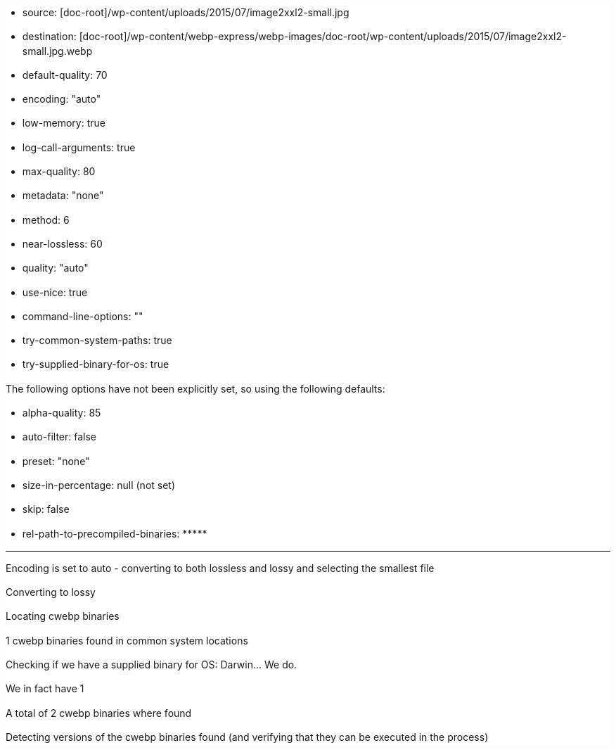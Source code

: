 - source: [doc-root]/wp-content/uploads/2015/07/image2xxl2-small.jpg

- destination: [doc-root]/wp-content/webp-express/webp-images/doc-root/wp-content/uploads/2015/07/image2xxl2-small.jpg.webp

- default-quality: 70

- encoding: "auto"

- low-memory: true

- log-call-arguments: true

- max-quality: 80

- metadata: "none"

- method: 6

- near-lossless: 60

- quality: "auto"

- use-nice: true

- command-line-options: ""

- try-common-system-paths: true

- try-supplied-binary-for-os: true


The following options have not been explicitly set, so using the following defaults:

- alpha-quality: 85

- auto-filter: false

- preset: "none"

- size-in-percentage: null (not set)

- skip: false

- rel-path-to-precompiled-binaries: *****

------------


Encoding is set to auto - converting to both lossless and lossy and selecting the smallest file


Converting to lossy

Locating cwebp binaries

1 cwebp binaries found in common system locations

Checking if we have a supplied binary for OS: Darwin... We do.

We in fact have 1

A total of 2 cwebp binaries where found

Detecting versions of the cwebp binaries found (and verifying that they can be executed in the process)
